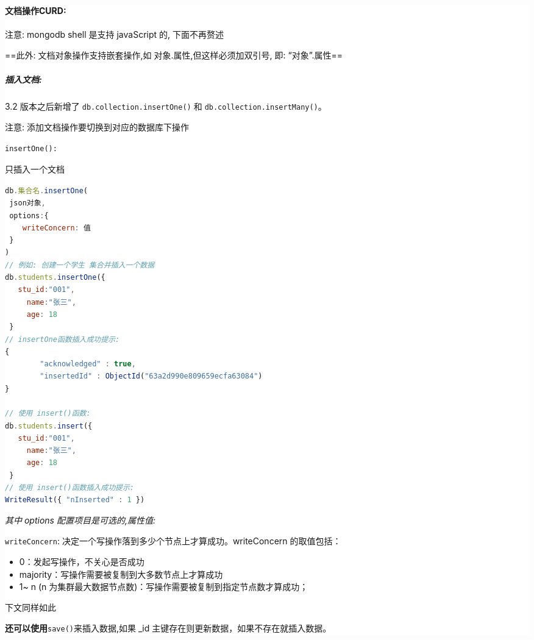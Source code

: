 

#### 文档操作CURD:

注意: mongodb shell 是支持 javaScript 的, 下面不再赘述

==此外: 文档对象操作支持嵌套操作,如 对象.属性,但这样必须加双引号, 即: “对象”.属性==

##### 插入文档:

3.2 版本之后新增了 `db.collection.insertOne()` 和 `db.collection.insertMany()`。

注意: 添加文档操作要切换到对应的数据库下操作

`insertOne():` 

只插入一个文档

```js
db.集合名.insertOne(
 json对象,
 options:{
    writeConcern: 值
 }
)
// 例如: 创建一个学生 集合并插入一个数据
db.students.insertOne({
   stu_id:"001",
	 name:"张三",
	 age: 18
 }
// insertOne函数插入成功提示:
{
        "acknowledged" : true, 
        "insertedId" : ObjectId("63a2d990e809659ecfa63084")
}                      
                      
// 使用 insert()函数:
db.students.insert({
   stu_id:"001",
	 name:"张三",
	 age: 18
 }                                        
// 使用 insert()函数插入成功提示: 
WriteResult({ "nInserted" : 1 })            
```

*其中 options 配置项目是可选的,属性值:*

`writeConcern`: 决定一个写操作落到多少个节点上才算成功。writeConcern 的取值包括：

- 0：发起写操作，不关心是否成功
- majority：写操作需要被复制到大多数节点上才算成功
- 1~ n (n 为集群最大数据节点数)：写操作需要被复制到指定节点数才算成功；

下文同样如此

**还可以使用**`save()`来插入数据,如果 _id 主键存在则更新数据，如果不存在就插入数据。
